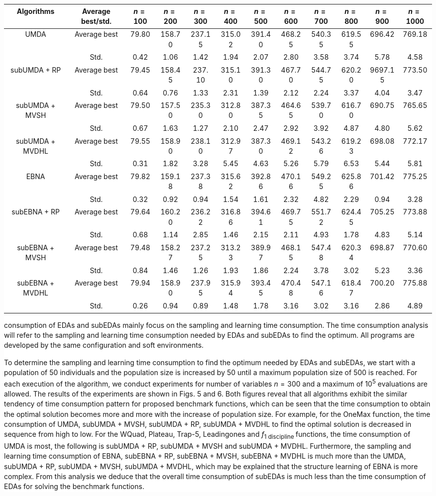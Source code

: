| Algorithms | Average best/std. | $n=100$ | $n=200$ | $n=300$ | $n=400$ | $n=500$ | $n=600$ | $n=700$ | $n=800$ | $n=900$ | $n=1000$ |
| :--: | :--: | :--: | :--: | :--: | :--: | :--: | :--: | :--: | :--: | :--: | :--: |
| UMDA | Average best | 79.80 | 158.70 | 237.15 | 315.02 | 391.40 | 468.25 | 540.35 | 619.55 | 696.42 | 769.18 |
|  | Std. | 0.42 | 1.06 | 1.42 | 1.94 | 2.07 | 2.80 | 3.58 | 3.74 | 5.78 | 4.58 |
| subUMDA + RP | Average best | 79.45 | 158.45 | 237. 10 | 315.10 | 391.30 | 467.70 | 544.75 | 620.20 | 9697.15 | 773.50 |
|  | Std. | 0.64 | 0.76 | 1.33 | 2.31 | 1.39 | 2.12 | 2.24 | 3.37 | 4.04 | 3.47 |
| subUMDA + MVSH | Average best | 79.50 | 157.50 | 235.30 | 312.80 | 387.35 | 464.65 | 539.70 | 616.70 | 690.75 | 765.65 |
|  | Std. | 0.67 | 1.63 | 1.27 | 2.10 | 2.47 | 2.92 | 3.92 | 4.87 | 4.80 | 5.62 |
| subUMDA + MVDHL | Average best | 79.55 | 158.90 | 238.10 | 312.97 | 387.30 | 469.12 | 543.26 | 619.23 | 698.08 | 772.17 |
|  | Std. | 0.31 | 1.82 | 3.28 | 5.45 | 4.63 | 5.26 | 5.79 | 6.53 | 5.44 | 5.81 |
| EBNA | Average best | 79.82 | 159.18 | 237.38 | 315.62 | 392.86 | 470.16 | 549.25 | 625.86 | 701.42 | 775.25 |
|  | Std. | 0.32 | 0.92 | 0.94 | 1.54 | 1.61 | 2.32 | 4.82 | 2.29 | 0.94 | 3.28 |
| subEBNA + RP | Average best | 79.64 | 160.20 | 236.22 | 316.86 | 394.61 | 469.75 | 551.72 | 624.45 | 705.25 | 773.88 |
|  | Std. | 0.68 | 1.14 | 2.85 | 1.46 | 2.15 | 2.11 | 4.93 | 1.78 | 4.83 | 5.14 |
| subEBNA + MVSH | Average best | 79.48 | 158.27 | 237.25 | 313.23 | 389.97 | 468.15 | 547.48 | 620.34 | 698.87 | 770.60 |
|  | Std. | 0.84 | 1.46 | 1.26 | 1.93 | 1.86 | 2.24 | 3.78 | 3.02 | 5.23 | 3.36 |
| subEBNA + MVDHL | Average best | 79.94 | 158.90 | 237.95 | 315.94 | 393.45 | 470.48 | 547.16 | 618.47 | 700.20 | 775.88 |
|  | Std. | 0.26 | 0.94 | 0.89 | 1.48 | 1.78 | 3.16 | 3.02 | 3.16 | 2.86 | 4.89 |

consumption of EDAs and subEDAs mainly focus on the sampling and learning time consumption. The time consumption analysis will refer to the sampling and learning time consumption needed by EDAs and subEDAs to find the optimum. All programs are developed by the same configuration and soft environments.

To determine the sampling and learning time consumption to find the optimum needed by EDAs and subEDAs, we start with a population of 50 individuals and the population size is increased by 50 until a maximum population size of 500 is reached. For each execution of the algorithm, we conduct experiments for number of variables $n=300$ and a maximum of $10^{5}$ evaluations are allowed. The results of the experiments are shown in Figs. 5 and 6. Both figures reveal that all algorithms exhibit the similar tendency of time consumption pattern for proposed benchmark functions, which can be seen that the time consumption to obtain the optimal solution becomes more and more with the increase of population size. For example, for the OneMax function, the time consumption of UMDA, subUMDA + MVSH, subUMDA + RP, subUMDA + MVDHL to find the optimal solution is decreased in sequence from high to low. For the WQuad, Plateau, Trap-5, Leadingones and $f_{1 \text { discipline }}$ functions, the time consumption of UMDA is most, the following is subUMDA + RP, subUMDA + MVSH and subUMDA + MVDHL. Furthermore, the sampling and learning time consumption of EBNA, subEBNA + RP, subEBNA + MVSH, subEBNA + MVDHL is much more than the UMDA, subUMDA + RP, subUMDA + MVSH, subUMDA + MVDHL, which may be explained that the structure learning of EBNA is more complex. From this analysis we deduce that the overall time consumption of subEDAs is much less than the time consumption of EDAs for solving the benchmark functions.
